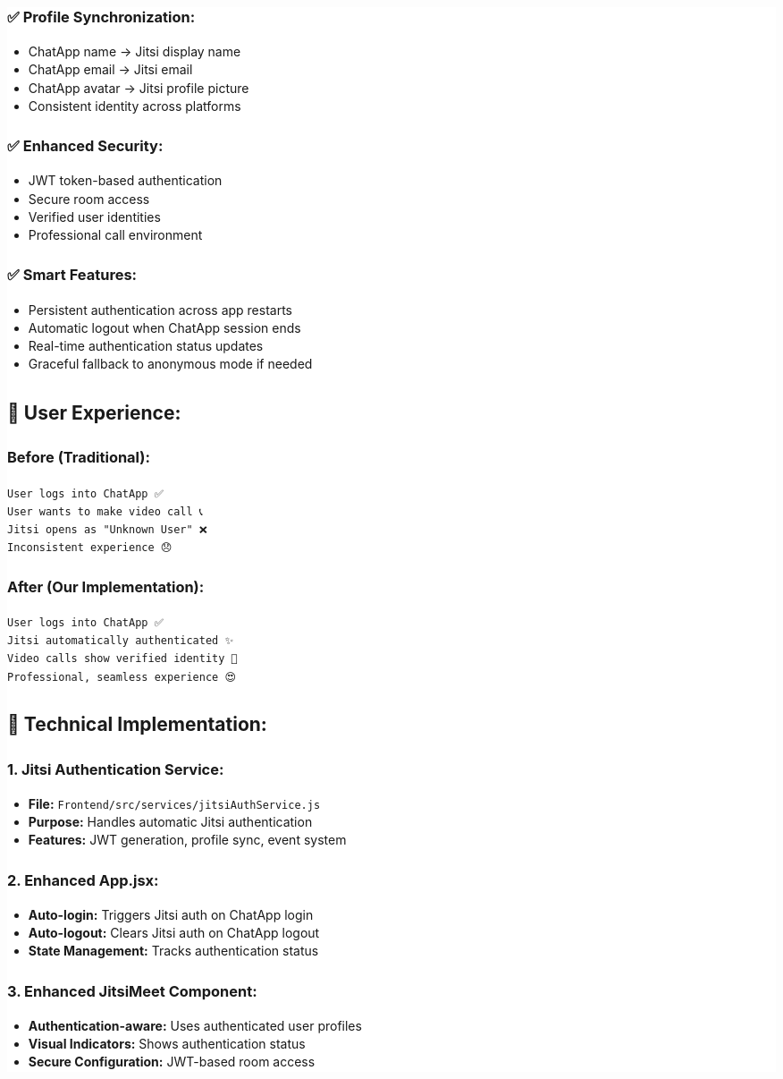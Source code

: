 ### **✅ Profile Synchronization:**
- ChatApp name → Jitsi display name
- ChatApp email → Jitsi email
- ChatApp avatar → Jitsi profile picture
- Consistent identity across platforms

### **✅ Enhanced Security:**
- JWT token-based authentication
- Secure room access
- Verified user identities
- Professional call environment

### **✅ Smart Features:**
- Persistent authentication across app restarts
- Automatic logout when ChatApp session ends
- Real-time authentication status updates
- Graceful fallback to anonymous mode if needed

## 🎯 **User Experience:**

### **Before (Traditional):**
```
User logs into ChatApp ✅
User wants to make video call 📞
Jitsi opens as "Unknown User" ❌
Inconsistent experience 😞
```

### **After (Our Implementation):**
```
User logs into ChatApp ✅
Jitsi automatically authenticated ✨
Video calls show verified identity 🔐
Professional, seamless experience 😍
```

## 🔧 **Technical Implementation:**

### **1. Jitsi Authentication Service:**
- **File:** `Frontend/src/services/jitsiAuthService.js`
- **Purpose:** Handles automatic Jitsi authentication
- **Features:** JWT generation, profile sync, event system

### **2. Enhanced App.jsx:**
- **Auto-login:** Triggers Jitsi auth on ChatApp login
- **Auto-logout:** Clears Jitsi auth on ChatApp logout
- **State Management:** Tracks authentication status

### **3. Enhanced JitsiMeet Component:**
- **Authentication-aware:** Uses authenticated user profiles
- **Visual Indicators:** Shows authentication status
- **Secure Configuration:** JWT-based room access

